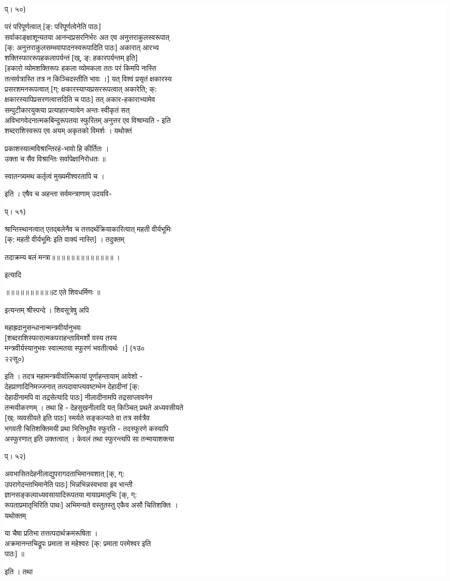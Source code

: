 प्। ५०)   
  
परं परिपूर्णत्वात् [ङ्: परिपूर्णत्वेनेति पाठः]   
सर्वाकाङ्क्षाशून्यतया आनन्दप्रसरनिर्भरः अत एव अनुत्तराकुलस्वरूपात्   
[क्: अनुत्तराकुलसम्भवापादनस्वरूपादिति पाठः] अकारात् आरभ्य   
शक्तिस्फाररूपहकलापर्यन्तं [ख्, ङ्: हकारपर्यन्तम् इति]   
[हकारो व्योमशक्तिरूपः हकला व्योमकला ततः परं किमपि नास्ति   
तत्सर्वत्रास्ति तत्र न किञ्चिदस्तीति भावः ।] यत् विश्वं प्रसृतं क्षकारस्य   
प्रसरशमनरूपत्वात् [ग्: क्षकारस्याप्यप्रसररूपत्वात् अकारेति; क्:   
क्षकारस्यापिप्रसरणत्वात्तदिति च पाठः] तत् अकार-हकाराभ्यामेव   
सम्पुटीकारयुक्त्या प्रत्याहारन्यायेन अन्तः स्वीकृतं सत्   
अविभागवेदनात्मकबिन्दुरूपतया स्फुरितम् अनुत्तर एव विश्राम्यति - इति   
शब्दराशिस्वरूप एव अयम् अकृतको विमर्शः । यथोक्तं  
  
प्रकाशस्यात्मविश्रान्तिरहं-भावो हि कीर्तितः ।  
उक्ता च सैव विश्रान्तिः सर्वापेक्षानिरोधतः ॥  
  
स्वातन्त्र्यमथ कर्तृत्वं मुख्यमीश्वरतापि च ।  
  
इति । एषैव च अहन्ता सर्वमन्त्राणाम् उदयवि-  
  
प्। ५१)   
  
श्रान्तिस्थानत्वात् एतद्बलेनैव च तत्तदर्थक्रियाकारित्वात् महती वीर्यभूमिः   
[क्: महती वीर्यभूमिः इति वाक्यं नास्ति] । तदुक्तम्  
  
तदाक्रम्य बलं मन्त्रा॥॥॥॥॥॥॥॥॥॥॥॥॥ ।  
  
इत्यादि   
  
॥॥॥॥॥॥॥॥॥॥ट एते शिवधर्मिणः ॥  
  
इत्यन्तम् श्रीस्पन्दे । शिवसूत्रेषु अपि  
  
महाह्रदानुसन्धानान्मन्त्रवीर्यानुभवः   
[शब्दराशिस्फारात्मकपराहन्ताविमर्शो यस्य तस्य   
मन्त्रवीर्यस्यानुभवः स्वात्मतया स्फुरणं भवतीत्यर्थः ।] (१उ०   
२२सू०)  
  
इति । तदत्र महामन्त्रवीर्यात्मिकायां पूर्णाहन्तायाम् आवेशो -   
देहप्राणादिनिमज्जनात् तत्पदावाप्त्यवष्टम्भेन देहादीनां [क्:   
देहादीनामपि वा तद्रसेत्यादि पाठः] नीलादीनामपि तद्रसाप्लावनेन   
तन्मयीकरणम् । तथा हि - देहसुखनीलादि यत् किञ्चित् प्रथते अध्यवसीयते   
[ख्: व्यवसीयते इति पाठः] स्मर्यते सङ्कल्प्यते वा तत्र सर्वत्रैव   
भगवती चितिशक्तिमयी प्रथा भित्तिभूतैव स्फुरति - तदस्फुरणे कस्यापि   
अस्फुरणात् इति उक्तत्वात् । केवलं तथा स्फुरन्त्यपि सा तन्मायाशक्त्या  
  
प्। ५२)   
  
अवभासितदेहनीलाद्युपरागदताभिमानवशात् [क्, ग्:   
उपरागेदन्ताभिमानेति पाठः] भिन्नभिन्नस्वभावा इव भान्ती   
ज्ञानसङ्कल्पाध्यवसायादिरूपतया मायाप्रमातृभिः [क्, ग्:   
रूपताप्रमातृभिरिति पाथः] अभिमन्यते वस्तुतस्तु एकैव असौ चितिशक्तिः ।   
यथोक्तम्   
  
या चैषा प्रतिभा तत्तत्पदार्थक्रमरूषिता ।  
अक्रमानन्तचिद्रूपः प्रमाता स महेश्वरः [क्: प्रमाता परमेश्वर इति   
पाठः] ॥  
  
इति । तथा   
  
